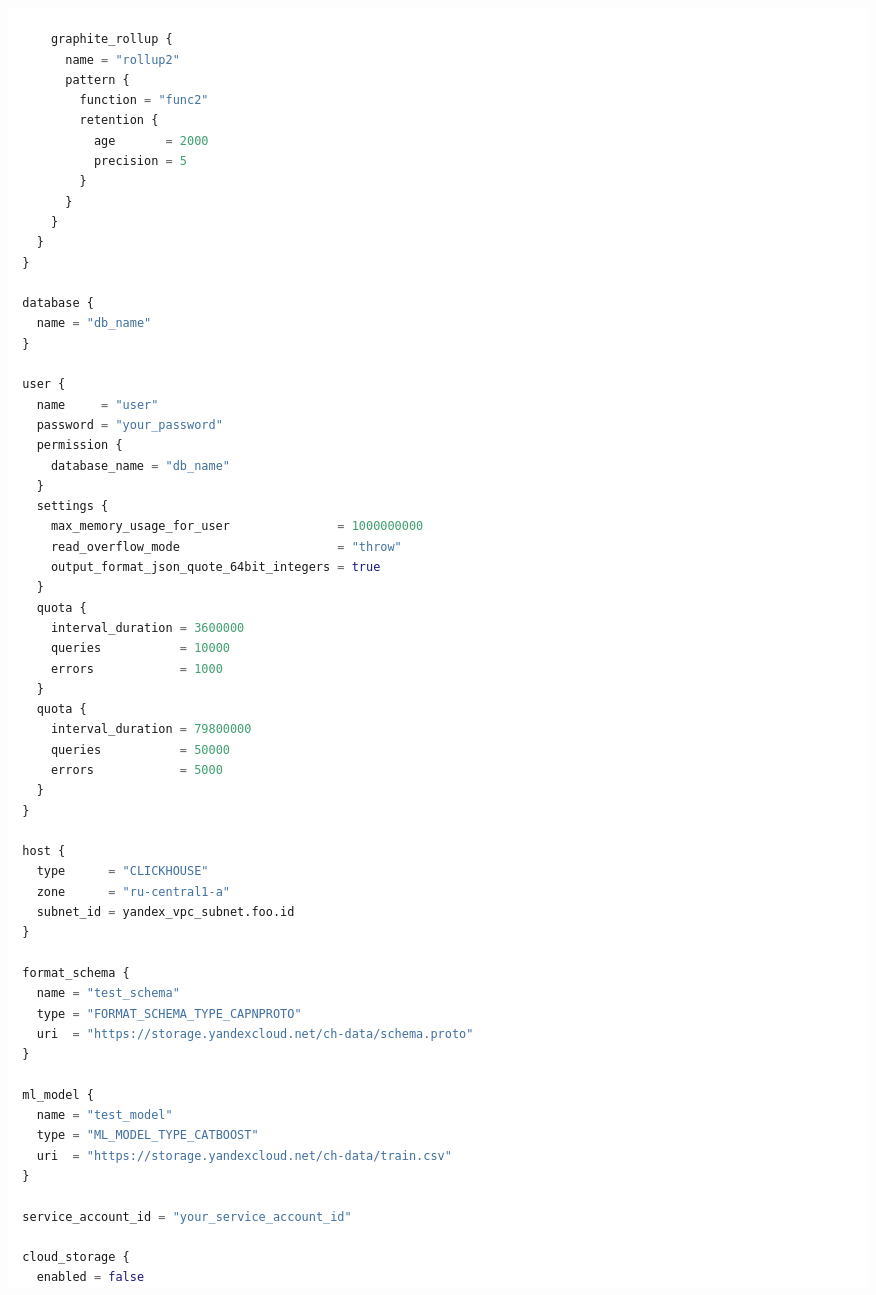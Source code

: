 ```terraform

      graphite_rollup {
        name = "rollup2"
        pattern {
          function = "func2"
          retention {
            age       = 2000
            precision = 5
          }
        }
      }
    }
  }

  database {
    name = "db_name"
  }

  user {
    name     = "user"
    password = "your_password"
    permission {
      database_name = "db_name"
    }
    settings {
      max_memory_usage_for_user               = 1000000000
      read_overflow_mode                      = "throw"
      output_format_json_quote_64bit_integers = true
    }
    quota {
      interval_duration = 3600000
      queries           = 10000
      errors            = 1000
    }
    quota {
      interval_duration = 79800000
      queries           = 50000
      errors            = 5000
    }
  }

  host {
    type      = "CLICKHOUSE"
    zone      = "ru-central1-a"
    subnet_id = yandex_vpc_subnet.foo.id
  }

  format_schema {
    name = "test_schema"
    type = "FORMAT_SCHEMA_TYPE_CAPNPROTO"
    uri  = "https://storage.yandexcloud.net/ch-data/schema.proto"
  }

  ml_model {
    name = "test_model"
    type = "ML_MODEL_TYPE_CATBOOST"
    uri  = "https://storage.yandexcloud.net/ch-data/train.csv"
  }

  service_account_id = "your_service_account_id"

  cloud_storage {
    enabled = false
```